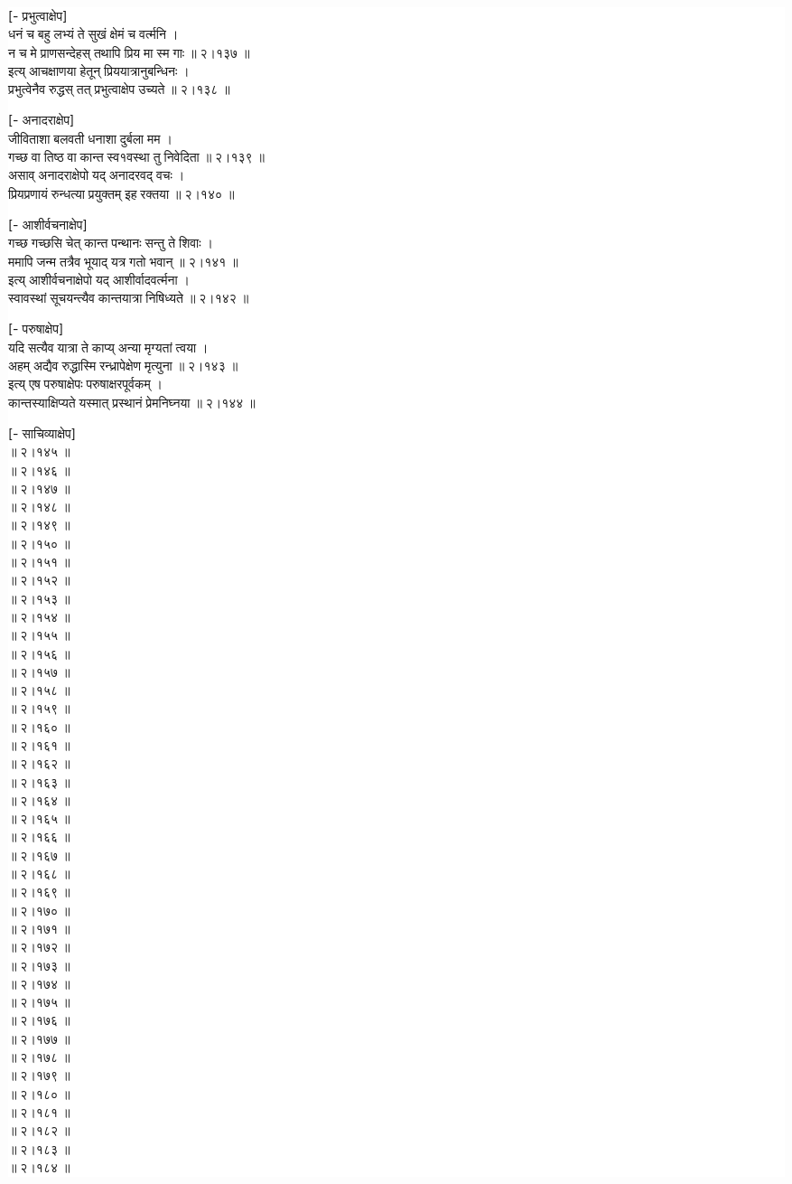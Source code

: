 [- प्रभुत्वाक्षेप]  
धनं च बहु लभ्यं ते सुखं क्षेमं च वर्त्मनि ।  
न च मे प्राणसन्देहस् तथापि प्रिय मा स्म गाः ॥ २।१३७ ॥  
इत्य् आचक्षाणया हेतून् प्रिययात्रानुबन्धिनः ।  
प्रभुत्वेनैव रुद्धस् तत् प्रभुत्वाक्षेप उच्यते ॥ २।१३८ ॥  
    
[- अनादराक्षेप]  
जीविताशा बलवती धनाशा दुर्बला मम ।  
गच्छ वा तिष्ठ वा कान्त स्व१वस्था तु निवेदिता ॥ २।१३९ ॥  
असाव् अनादराक्षेपो यद् अनादरवद् वचः ।  
प्रियप्रणायं रुन्धत्या प्रयुक्तम् इह रक्तया ॥ २।१४० ॥  
    
[- आशीर्वचनाक्षेप]  
गच्छ गच्छसि चेत् कान्त पन्थानः सन्तु ते शिवाः ।  
ममापि जन्म तत्रैव भूयाद् यत्र गतो भवान् ॥ २।१४१ ॥  
इत्य् आशीर्वचनाक्षेपो यद् आशीर्वादवर्त्मना ।  
स्वावस्थां सूचयन्त्यैव कान्तयात्रा निषिध्यते ॥ २।१४२ ॥  
    
[- परुषाक्षेप]  
यदि सत्यैव यात्रा ते काप्य् अन्या मृग्यतां त्वया ।  
अहम् अद्यैव रुद्धास्मि रन्ध्रापेक्षेण मृत्युना ॥ २।१४३ ॥  
इत्य् एष परुषाक्षेपः परुषाक्षरपूर्वकम् ।  
कान्तस्याक्षिप्यते यस्मात् प्रस्थानं प्रेमनिघ्नया ॥ २।१४४ ॥  
    
[- साचिव्याक्षेप]  
  ॥ २।१४५ ॥  
  ॥ २।१४६ ॥  
  ॥ २।१४७ ॥  
  ॥ २।१४८ ॥  
  ॥ २।१४९ ॥  
  ॥ २।१५० ॥  
  ॥ २।१५१ ॥  
  ॥ २।१५२ ॥  
  ॥ २।१५३ ॥  
  ॥ २।१५४ ॥  
  ॥ २।१५५ ॥  
  ॥ २।१५६ ॥  
  ॥ २।१५७ ॥  
  ॥ २।१५८ ॥  
  ॥ २।१५९ ॥  
  ॥ २।१६० ॥  
  ॥ २।१६१ ॥  
  ॥ २।१६२ ॥  
  ॥ २।१६३ ॥  
  ॥ २।१६४ ॥  
  ॥ २।१६५ ॥  
  ॥ २।१६६ ॥  
  ॥ २।१६७ ॥  
  ॥ २।१६८ ॥  
  ॥ २।१६९ ॥  
  ॥ २।१७० ॥  
  ॥ २।१७१ ॥  
  ॥ २।१७२ ॥  
  ॥ २।१७३ ॥  
  ॥ २।१७४ ॥  
  ॥ २।१७५ ॥  
  ॥ २।१७६ ॥  
  ॥ २।१७७ ॥  
  ॥ २।१७८ ॥  
  ॥ २।१७९ ॥  
  ॥ २।१८० ॥  
  ॥ २।१८१ ॥  
  ॥ २।१८२ ॥  
  ॥ २।१८३ ॥  
  ॥ २।१८४ ॥  